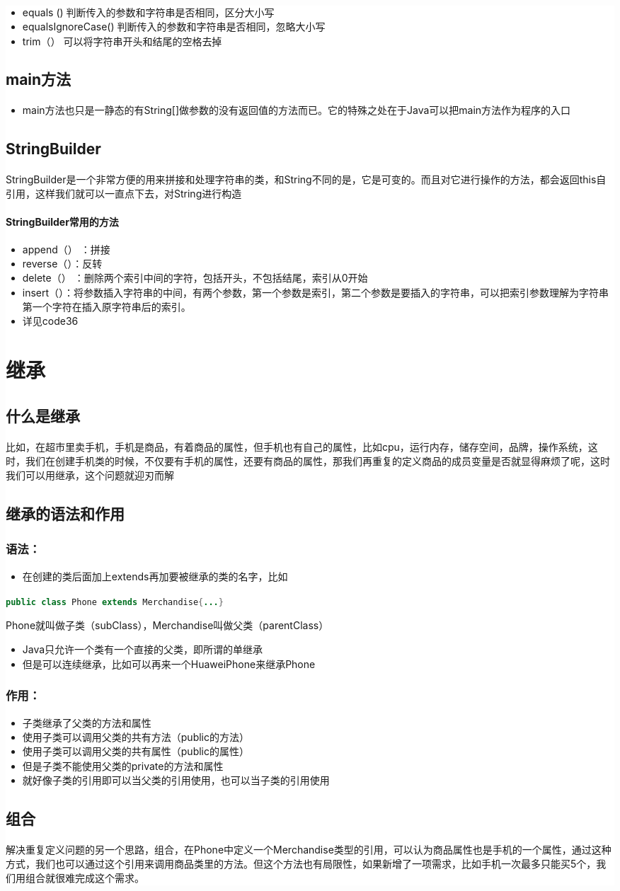 * equals () 判断传入的参数和字符串是否相同，区分大小写
* equalsIgnoreCase() 判断传入的参数和字符串是否相同，忽略大小写
* trim（）  可以将字符串开头和结尾的空格去掉

## main方法

* main方法也只是一静态的有String[]做参数的没有返回值的方法而已。它的特殊之处在于Java可以把main方法作为程序的入口

## StringBuilder
StringBuilder是一个非常方便的用来拼接和处理字符串的类，和String不同的是，它是可变的。而且对它进行操作的方法，都会返回this自引用，这样我们就可以一直点下去，对String进行构造
#### StringBuilder常用的方法
* append（） ：拼接
* reverse（）：反转
* delete（） ：删除两个索引中间的字符，包括开头，不包括结尾，索引从0开始
* insert（）：将参数插入字符串的中间，有两个参数，第一个参数是索引，第二个参数是要插入的字符串，可以把索引参数理解为字符串第一个字符在插入原字符串后的索引。
* 详见code36

# 继承
## 什么是继承
比如，在超市里卖手机，手机是商品，有着商品的属性，但手机也有自己的属性，比如cpu，运行内存，储存空间，品牌，操作系统，这时，我们在创建手机类的时候，不仅要有手机的属性，还要有商品的属性，那我们再重复的定义商品的成员变量是否就显得麻烦了呢，这时我们可以用继承，这个问题就迎刃而解
## 继承的语法和作用
### 语法：
* 在创建的类后面加上extends再加要被继承的类的名字，比如

```java
public class Phone extends Merchandise{...}

```
Phone就叫做子类（subClass），Merchandise叫做父类（parentClass）
  

  * Java只允许一个类有一个直接的父类，即所谓的单继承
  * 但是可以连续继承，比如可以再来一个HuaweiPhone来继承Phone

### 作用：
* 子类继承了父类的方法和属性
* 使用子类可以调用父类的共有方法（public的方法）
* 使用子类可以调用父类的共有属性（public的属性）
* 但是子类不能使用父类的private的方法和属性
* 就好像子类的引用即可以当父类的引用使用，也可以当子类的引用使用

## 组合
解决重复定义问题的另一个思路，组合，在Phone中定义一个Merchandise类型的引用，可以认为商品属性也是手机的一个属性，通过这种方式，我们也可以通过这个引用来调用商品类里的方法。但这个方法也有局限性，如果新增了一项需求，比如手机一次最多只能买5个，我们用组合就很难完成这个需求。
